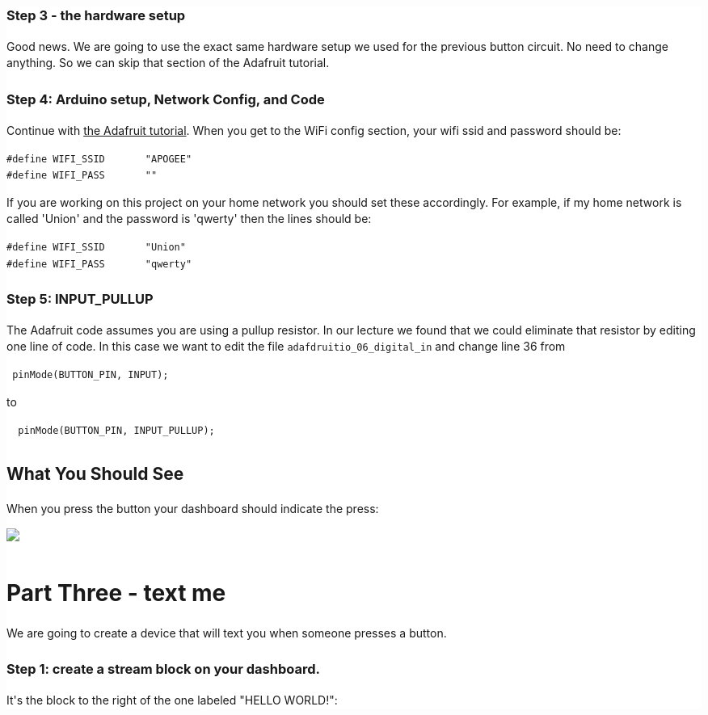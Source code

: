 ### Step 3 - the hardware setup
Good news. We are going to use the exact same hardware setup we used for the previous button circuit. No need to change anything. So we can skip that section of the Adafruit tutorial.

### Step 4: Arduino setup, Network Config, and Code
Continue with [the Adafruit tutorial](https://learn.adafruit.com/adafruit-io-basics-digital-input/arduino-setup).
When you get to the WiFi config section, your wifi ssid and password should be:

	#define WIFI_SSID       "APOGEE"
	#define WIFI_PASS       ""

If you are working on this project on your home network you should set these accordingly. For example, if my home network is called 'Union' and the password is 'qwerty' then the lines should be:

	#define WIFI_SSID       "Union"
	#define WIFI_PASS       "qwerty"

### Step 5: INPUT_PULLUP
The Adafruit code assumes you are using a pullup resistor. In our lecture we found that we could eliminate that resistor by editing one line of code. In this case we want to edit the file `adafdruitio_06_digital_in` and change line 36 from

     pinMode(BUTTON_PIN, INPUT);
     
to 

      pinMode(BUTTON_PIN, INPUT_PULLUP);

## What You Should See
When you press the button your dashboard should indicate the press:

![](https://cdn-learn.adafruit.com/assets/assets/000/039/323/original/adafruit_io_raspberry_pi_button.gif?1487189113)

# Part Three - text me
We are going to create a device that will text you when someone presses a button.

### Step 1: create a stream block on your dashboard.
It's the block to the right of the one labeled "HELLO WORLD!":
